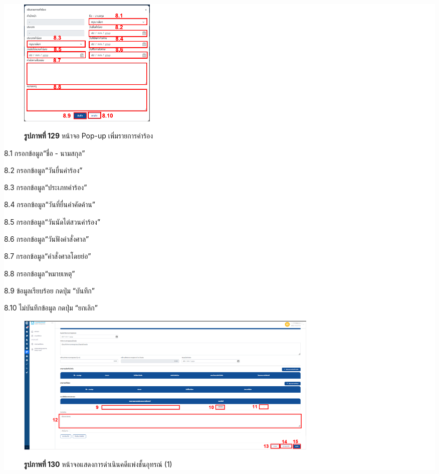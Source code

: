 <figure><img src="../.gitbook/assets/NHA_DT1_UM_SP_01_V3.1.0.pdf-image-104.png" alt="" width="251"><figcaption><p><strong>รูปภาพที่ 129</strong> หน้าจอ Pop-up เพิ่มรายการคำร้อง</p></figcaption></figure>

&#x20;       8.1  กรอกข้อมูล“ชื่อ - นามสกุล”

&#x20;       8.2  กรอกข้อมูล“วันยื่นคำร้อง”

&#x20;       8.3  กรอกข้อมูล“ประเภทคำร้อง”

&#x20;       8.4  กรอกข้อมูล“วันที่ยื่นคำคัดค้าน”

&#x20;       8.5  กรอกข้อมูล“วันนัดไต่สวนคำร้อง”

&#x20;       8.6  กรอกข้อมูล“วันฟังคำสั่งศาล”

&#x20;       8.7  กรอกข้อมูล“คำสั่งศาลโดยย่อ”

&#x20;       8.8  กรอกข้อมูล“หมายเหตุ”

&#x20;       8.9  ข้อมูลเรียบร้อย กดปุ่ม “บันทึก”

&#x20;       8.10 ไม่บันทึกข้อมูล กดปุ่ม “ยกเลิก”

<figure><img src="../.gitbook/assets/NHA_DT1_UM_SP_01_V3.1.0.pdf-image-109.png" alt="" width="563"><figcaption><p><strong>รูปภาพที่ 130</strong> หน้าจอแสดงการดำเนินคดีแพ่งชั้นอุทรณ์ (1)</p></figcaption></figure>
